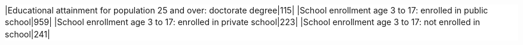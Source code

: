 |Educational attainment for population 25 and over: doctorate degree|115|
|School enrollment age 3 to 17: enrolled in public school|959|
|School enrollment age 3 to 17: enrolled in private school|223|
|School enrollment age 3 to 17: not enrolled in school|241|
